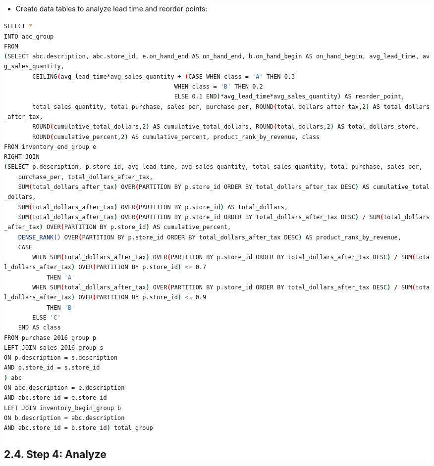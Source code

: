 - Create data tables to analyze lead time and reorder points:

```sh
SELECT *
INTO abc_group
FROM
(SELECT abc.description, abc.store_id, e.on_hand_end AS on_hand_end, b.on_hand_begin AS on_hand_begin, avg_lead_time, avg_sales_quantity, 
		CEILING(avg_lead_time*avg_sales_quantity + (CASE WHEN class = 'A' THEN 0.3
												WHEN class = 'B' THEN 0.2
												ELSE 0.1 END)*avg_lead_time*avg_sales_quantity) AS reorder_point,
		total_sales_quantity, total_purchase, sales_per, purchase_per, ROUND(total_dollars_after_tax,2) AS total_dollars_after_tax, 
		ROUND(cumulative_total_dollars,2) AS cumulative_total_dollars, ROUND(total_dollars,2) AS total_dollars_store, 
		ROUND(cumulative_percent,2) AS cumulative_percent, product_rank_by_revenue, class
FROM inventory_end_group e
RIGHT JOIN
(SELECT p.description, p.store_id, avg_lead_time, avg_sales_quantity, total_sales_quantity, total_purchase, sales_per, 
	purchase_per, total_dollars_after_tax,
	SUM(total_dollars_after_tax) OVER(PARTITION BY p.store_id ORDER BY total_dollars_after_tax DESC) AS cumulative_total_dollars,
	SUM(total_dollars_after_tax) OVER(PARTITION BY p.store_id) AS total_dollars,
	SUM(total_dollars_after_tax) OVER(PARTITION BY p.store_id ORDER BY total_dollars_after_tax DESC) / SUM(total_dollars_after_tax) OVER(PARTITION BY p.store_id) AS cumulative_percent,
	DENSE_RANK() OVER(PARTITION BY p.store_id ORDER BY total_dollars_after_tax DESC) AS product_rank_by_revenue,
	CASE 
		WHEN SUM(total_dollars_after_tax) OVER(PARTITION BY p.store_id ORDER BY total_dollars_after_tax DESC) / SUM(total_dollars_after_tax) OVER(PARTITION BY p.store_id) <= 0.7 
			THEN 'A'
		WHEN SUM(total_dollars_after_tax) OVER(PARTITION BY p.store_id ORDER BY total_dollars_after_tax DESC) / SUM(total_dollars_after_tax) OVER(PARTITION BY p.store_id) <= 0.9 
			THEN 'B'
		ELSE 'C'
	END AS class
FROM purchase_2016_group p
LEFT JOIN sales_2016_group s
ON p.description = s.description
AND p.store_id = s.store_id
) abc
ON abc.description = e.description 
AND abc.store_id = e.store_id
LEFT JOIN inventory_begin_group b
ON b.description = abc.description 
AND abc.store_id = b.store_id) total_group
```

## **2.4. Step 4: Analyze**
